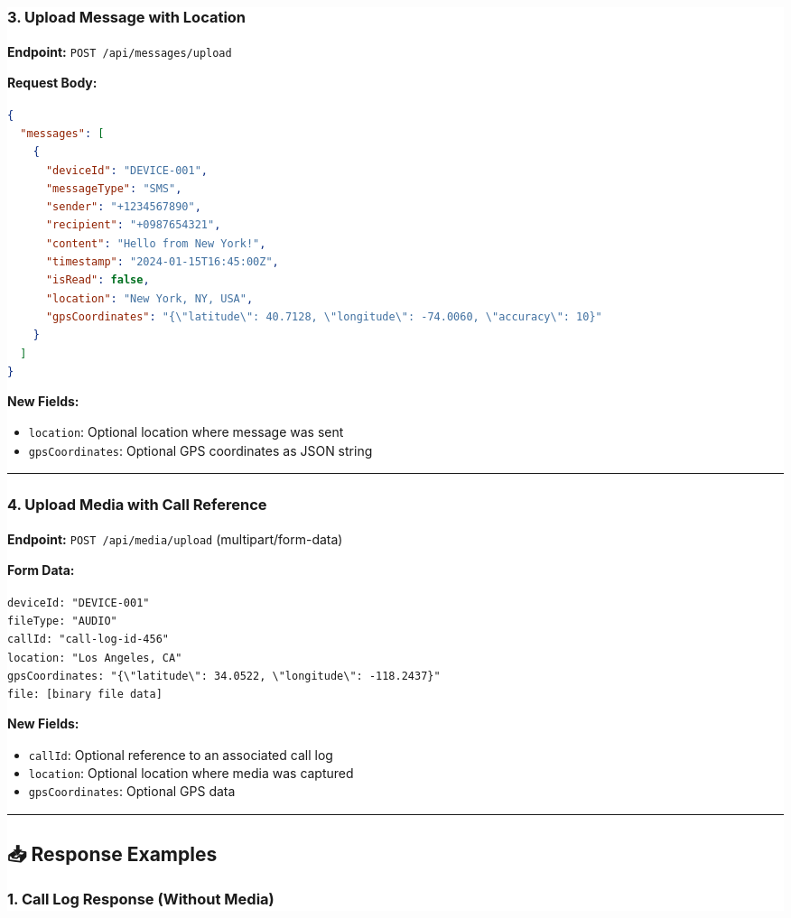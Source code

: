 ### 3. Upload Message with Location

**Endpoint:** `POST /api/messages/upload`

**Request Body:**
```json
{
  "messages": [
    {
      "deviceId": "DEVICE-001",
      "messageType": "SMS",
      "sender": "+1234567890",
      "recipient": "+0987654321",
      "content": "Hello from New York!",
      "timestamp": "2024-01-15T16:45:00Z",
      "isRead": false,
      "location": "New York, NY, USA",
      "gpsCoordinates": "{\"latitude\": 40.7128, \"longitude\": -74.0060, \"accuracy\": 10}"
    }
  ]
}
```

**New Fields:**
- `location`: Optional location where message was sent
- `gpsCoordinates`: Optional GPS coordinates as JSON string

---

### 4. Upload Media with Call Reference

**Endpoint:** `POST /api/media/upload` (multipart/form-data)

**Form Data:**
```
deviceId: "DEVICE-001"
fileType: "AUDIO"
callId: "call-log-id-456"
location: "Los Angeles, CA"
gpsCoordinates: "{\"latitude\": 34.0522, \"longitude\": -118.2437}"
file: [binary file data]
```

**New Fields:**
- `callId`: Optional reference to an associated call log
- `location`: Optional location where media was captured
- `gpsCoordinates`: Optional GPS data

---

## 📥 Response Examples

### 1. Call Log Response (Without Media)
